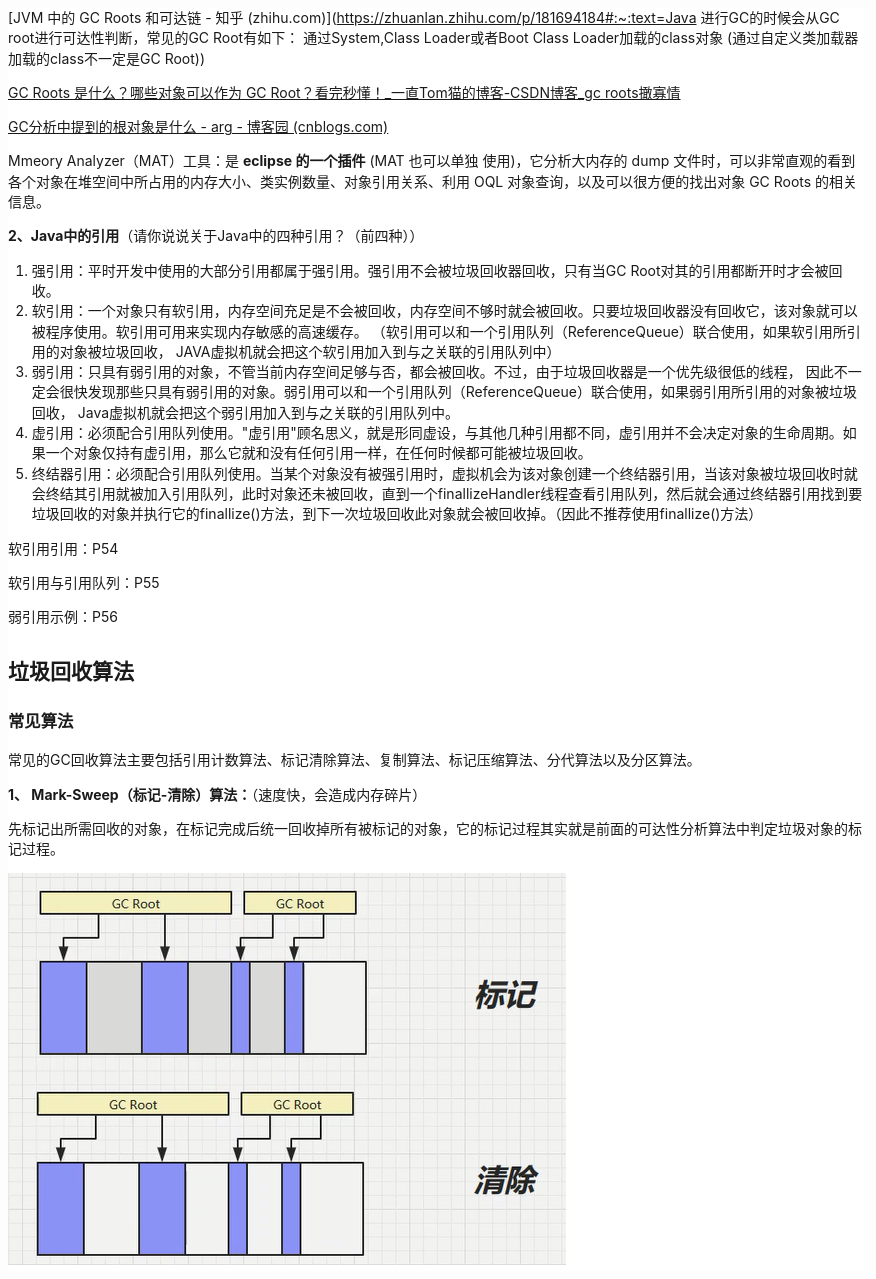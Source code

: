 [JVM 中的 GC Roots 和可达链 - 知乎 (zhihu.com)](https://zhuanlan.zhihu.com/p/181694184#:~:text=Java 进行GC的时候会从GC root进行可达性判断，常见的GC Root有如下： 通过System,Class Loader或者Boot Class Loader加载的class对象 (通过自定义类加载器加载的class不一定是GC Root))

[ GC Roots 是什么？哪些对象可以作为 GC Root？看完秒懂！_一直Tom猫的博客-CSDN博客_gc roots撖寡情](https://blog.csdn.net/weixin_38007185/article/details/108093716)

[GC分析中提到的根对象是什么 - arg - 博客园 (cnblogs.com)](https://www.cnblogs.com/wusong/p/3282283.html)

Mmeory Analyzer（MAT）工具：是 **eclipse 的一个插件** (MAT 也可以单独 使用)，它分析大内存的 dump 文件时，可以非常直观的看到各个对象在堆空间中所占用的内存大小、类实例数量、对象引用关系、利用 OQL 对象查询，以及可以很方便的找出对象 GC Roots 的相关信息。

**2、Java中的引用**（请你说说关于Java中的四种引用？（前四种））

1. 强引用：平时开发中使用的大部分引用都属于强引用。强引用不会被垃圾回收器回收，只有当GC Root对其的引用都断开时才会被回收。
2. 软引用：一个对象只有软引用，内存空间充足是不会被回收，内存空间不够时就会被回收。只要垃圾回收器没有回收它，该对象就可以被程序使⽤。软引⽤可⽤来实现内存敏感的高速缓存。  （软引⽤可以和⼀个引⽤队列（ReferenceQueue）联合使⽤，如果软引⽤所引⽤的对象被垃圾回收， JAVA虚拟机就会把这个软引⽤加⼊到与之关联的引⽤队列中）
3. 弱引用：只具有弱引用的对象，不管当前内存空间足够与否，都会被回收。不过，由于垃圾回收器是⼀个优先级很低的线程， 因此不⼀定会很快发现那些只具有弱引⽤的对象。弱引⽤可以和⼀个引⽤队列（ReferenceQueue）联合使用，如果弱引用所引⽤的对象被垃圾回收， Java虚拟机就会把这个弱引用加⼊到与之关联的引用队列中。
4. 虚引用：必须配合引用队列使用。"虚引⽤"顾名思义，就是形同虚设，与其他⼏种引⽤都不同，虚引⽤并不会决定对象的⽣命周期。如果⼀个对象仅持有虚引⽤，那么它就和没有任何引⽤⼀样，在任何时候都可能被垃圾回收。
5. 终结器引用：必须配合引用队列使用。当某个对象没有被强引用时，虚拟机会为该对象创建一个终结器引用，当该对象被垃圾回收时就会终结其引用就被加入引用队列，此时对象还未被回收，直到一个finallizeHandler线程查看引用队列，然后就会通过终结器引用找到要垃圾回收的对象并执行它的finallize()方法，到下一次垃圾回收此对象就会被回收掉。（因此不推荐使用finallize()方法）

软引用引用：P54



软引用与引用队列：P55



弱引用示例：P56

## 垃圾回收算法

### 常见算法

常见的GC回收算法主要包括引用计数算法、标记清除算法、复制算法、标记压缩算法、分代算法以及分区算法。

**1、 Mark-Sweep（标记-清除）算法：**（速度快，会造成内存碎片）

先标记出所需回收的对象，在标记完成后统一回收掉所有被标记的对象，它的标记过程其实就是前面的可达性分析算法中判定垃圾对象的标记过程。

![](img/12.mark.png)
